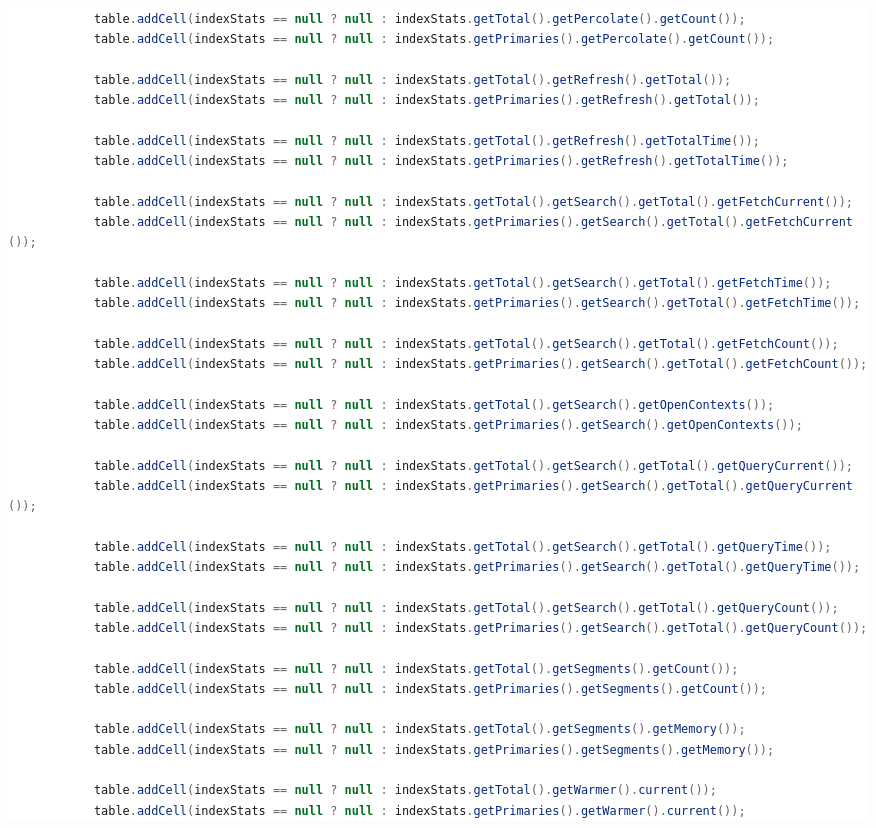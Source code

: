 ```java
            table.addCell(indexStats == null ? null : indexStats.getTotal().getPercolate().getCount());
            table.addCell(indexStats == null ? null : indexStats.getPrimaries().getPercolate().getCount());

            table.addCell(indexStats == null ? null : indexStats.getTotal().getRefresh().getTotal());
            table.addCell(indexStats == null ? null : indexStats.getPrimaries().getRefresh().getTotal());

            table.addCell(indexStats == null ? null : indexStats.getTotal().getRefresh().getTotalTime());
            table.addCell(indexStats == null ? null : indexStats.getPrimaries().getRefresh().getTotalTime());

            table.addCell(indexStats == null ? null : indexStats.getTotal().getSearch().getTotal().getFetchCurrent());
            table.addCell(indexStats == null ? null : indexStats.getPrimaries().getSearch().getTotal().getFetchCurrent());

            table.addCell(indexStats == null ? null : indexStats.getTotal().getSearch().getTotal().getFetchTime());
            table.addCell(indexStats == null ? null : indexStats.getPrimaries().getSearch().getTotal().getFetchTime());

            table.addCell(indexStats == null ? null : indexStats.getTotal().getSearch().getTotal().getFetchCount());
            table.addCell(indexStats == null ? null : indexStats.getPrimaries().getSearch().getTotal().getFetchCount());

            table.addCell(indexStats == null ? null : indexStats.getTotal().getSearch().getOpenContexts());
            table.addCell(indexStats == null ? null : indexStats.getPrimaries().getSearch().getOpenContexts());

            table.addCell(indexStats == null ? null : indexStats.getTotal().getSearch().getTotal().getQueryCurrent());
            table.addCell(indexStats == null ? null : indexStats.getPrimaries().getSearch().getTotal().getQueryCurrent());

            table.addCell(indexStats == null ? null : indexStats.getTotal().getSearch().getTotal().getQueryTime());
            table.addCell(indexStats == null ? null : indexStats.getPrimaries().getSearch().getTotal().getQueryTime());

            table.addCell(indexStats == null ? null : indexStats.getTotal().getSearch().getTotal().getQueryCount());
            table.addCell(indexStats == null ? null : indexStats.getPrimaries().getSearch().getTotal().getQueryCount());

            table.addCell(indexStats == null ? null : indexStats.getTotal().getSegments().getCount());
            table.addCell(indexStats == null ? null : indexStats.getPrimaries().getSegments().getCount());

            table.addCell(indexStats == null ? null : indexStats.getTotal().getSegments().getMemory());
            table.addCell(indexStats == null ? null : indexStats.getPrimaries().getSegments().getMemory());

            table.addCell(indexStats == null ? null : indexStats.getTotal().getWarmer().current());
            table.addCell(indexStats == null ? null : indexStats.getPrimaries().getWarmer().current());
```